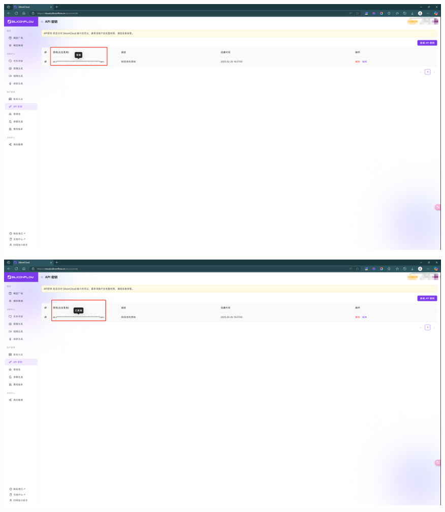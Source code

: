 ![复制密钥](./AI%E6%A8%A1%E5%9E%8B%E6%90%AD%E5%BB%BA/image-20250227152632333.png)

![复制密钥成功](./AI%E6%A8%A1%E5%9E%8B%E6%90%AD%E5%BB%BA/image-20250227153828426.png)
